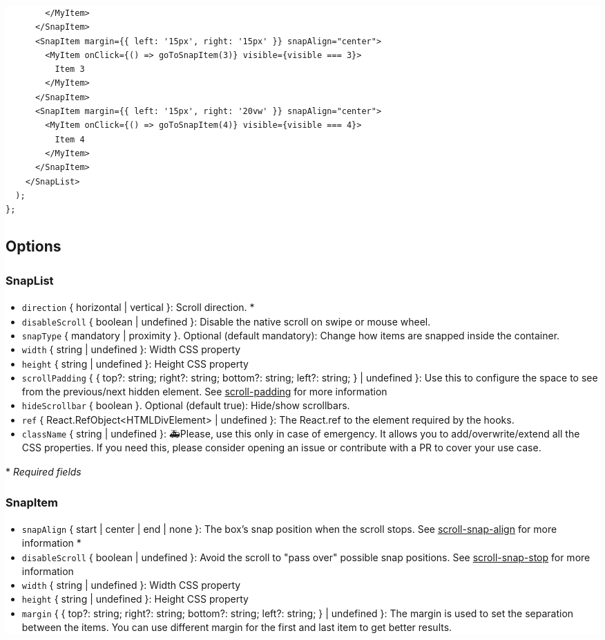 ```tsx
        </MyItem>
      </SnapItem>
      <SnapItem margin={{ left: '15px', right: '15px' }} snapAlign="center">
        <MyItem onClick={() => goToSnapItem(3)} visible={visible === 3}>
          Item 3
        </MyItem>
      </SnapItem>
      <SnapItem margin={{ left: '15px', right: '20vw' }} snapAlign="center">
        <MyItem onClick={() => goToSnapItem(4)} visible={visible === 4}>
          Item 4
        </MyItem>
      </SnapItem>
    </SnapList>
  );
};
```

## Options

### SnapList

- `direction` { horizontal | vertical }: Scroll direction. \*
- `disableScroll` { boolean | undefined }: Disable the native scroll on swipe or mouse wheel.
- `snapType` { mandatory | proximity }. Optional (default mandatory): Change how items are snapped inside the container.
- `width` { string | undefined }: Width CSS property
- `height` { string | undefined }: Height CSS property
- `scrollPadding` { {
  top?: string;
  right?: string;
  bottom?: string;
  left?: string;
  } | undefined }: Use this to configure the space to see from the previous/next hidden element. See <a href="https://developer.mozilla.org/en-US/docs/Web/CSS/scroll-padding" target="_blank">scroll-padding</a> for more information
- `hideScrollbar` { boolean }. Optional (default true): Hide/show scrollbars.
- `ref` { React.RefObject\<HTMLDivElement\> | undefined }: The React.ref to the element required by the hooks.
- `className` { string | undefined }: 🚑Please, use this only in case of emergency. It allows you to add/overwrite/extend all the CSS properties. If you need this, please consider opening an issue or contribute with a PR to cover your use case.

\* _Required fields_

### SnapItem

- `snapAlign` { start | center | end | none }: The box’s snap position when the scroll stops. See <a href="https://developer.mozilla.org/en-US/docs/Web/CSS/scroll-snap-align" target="_blank">scroll-snap-align</a> for more information \*
- `disableScroll` { boolean | undefined }: Avoid the scroll to "pass over" possible snap positions. See <a href="https://developer.mozilla.org/en-US/docs/Web/CSS/scroll-snap-stop" target="_blank">scroll-snap-stop</a> for more information
- `width` { string | undefined }: Width CSS property
- `height` { string | undefined }: Height CSS property
- `margin` { {
  top?: string;
  right?: string;
  bottom?: string;
  left?: string;
  } | undefined }: The margin is used to set the separation between the items. You can use different margin for the first and last item to get better results.